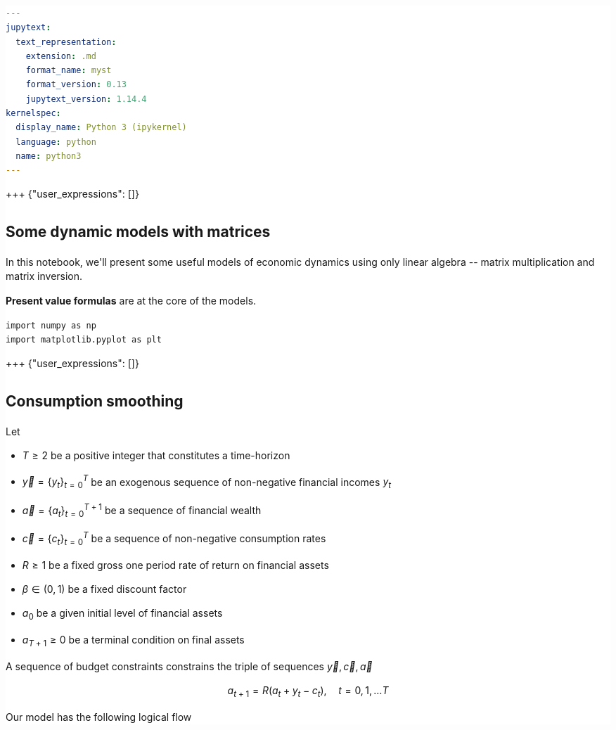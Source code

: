```yaml
---
jupytext:
  text_representation:
    extension: .md
    format_name: myst
    format_version: 0.13
    jupytext_version: 1.14.4
kernelspec:
  display_name: Python 3 (ipykernel)
  language: python
  name: python3
---
```


+++ {"user_expressions": []}

## Some dynamic models with matrices

In this notebook, we'll present  some useful models of economic dynamics using only linear algebra -- matrix multiplication and matrix inversion.

**Present value formulas** are at the core of the models.

```{code-cell} ipython3
import numpy as np
import matplotlib.pyplot as plt
```

+++ {"user_expressions": []}

## Consumption smoothing

Let 

 * $T \geq 2$  be a positive integer that constitutes a time-horizon

 * $\vec y = \{y_t\}_{t=0}^T$ be an exogenous  sequence of non-negative financial incomes $y_t$

 * $\vec a = \{a_t\}_{t=0}^{T+1}$ be a sequence of financial wealth
 
 * $\vec c = \{c_t\}_{t=0}^T$ be a sequence of non-negative consumption rates

 * $R \geq 1$ be a fixed gross one period rate of return on financial assets
 
 * $\beta \in (0,1)$ be a fixed discount factor

 * $a_0$ be a given initial level of financial assets

 * $a_{T+1} \geq 0$  be a terminal condition on final assets

A sequence of budget constraints constrains the triple of sequences $\vec y, \vec c, \vec a$

$$
a_{t+1} = R (a_t+ y_t - c_t), \quad t =0, 1, \ldots T
$$

Our model has the following logical flow
